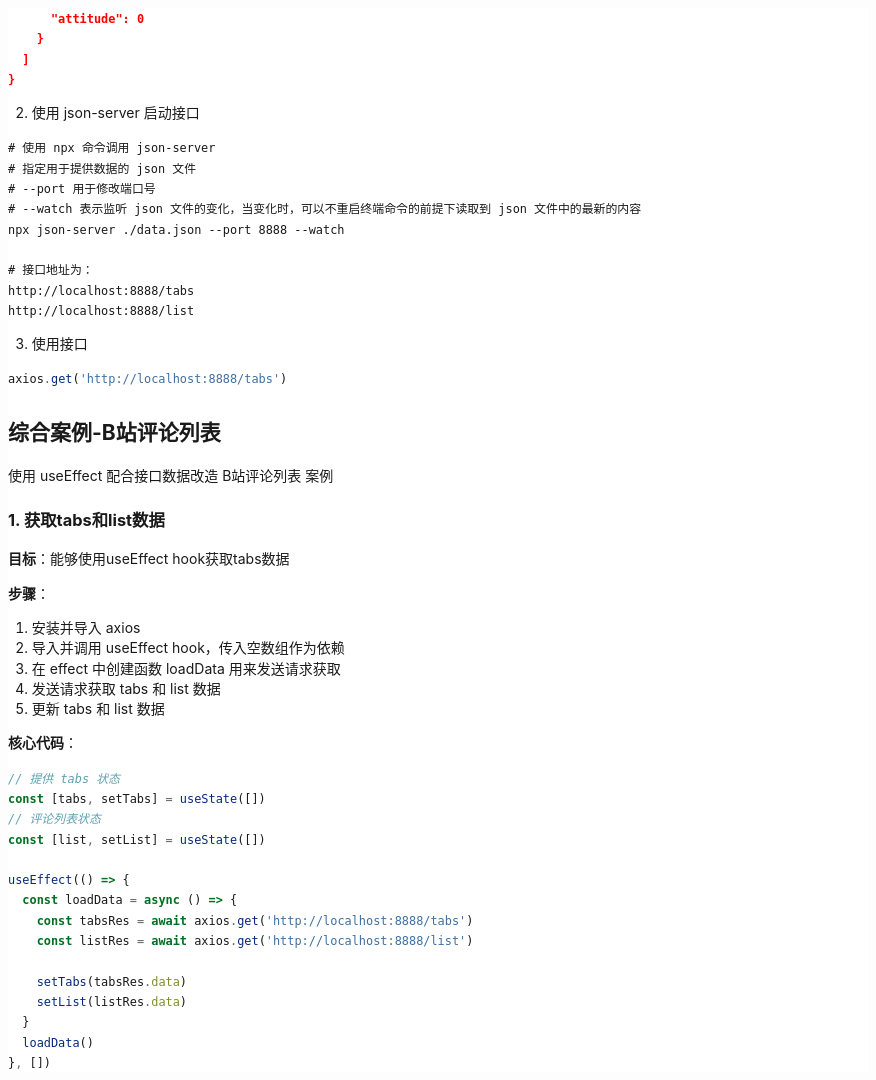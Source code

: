 ```json
      "attitude": 0
    }
  ]
}
```

2. 使用 json-server 启动接口

```shell
# 使用 npx 命令调用 json-server
# 指定用于提供数据的 json 文件
# --port 用于修改端口号
# --watch 表示监听 json 文件的变化，当变化时，可以不重启终端命令的前提下读取到 json 文件中的最新的内容
npx json-server ./data.json --port 8888 --watch

# 接口地址为：
http://localhost:8888/tabs
http://localhost:8888/list
```

3. 使用接口

```js
axios.get('http://localhost:8888/tabs')
```

## 综合案例-B站评论列表

使用 useEffect 配合接口数据改造 B站评论列表 案例

### 1. 获取tabs和list数据

**目标**：能够使用useEffect hook获取tabs数据

**步骤**：

1. 安装并导入 axios
2. 导入并调用 useEffect hook，传入空数组作为依赖
3. 在 effect 中创建函数 loadData 用来发送请求获取
4. 发送请求获取 tabs 和 list 数据
5. 更新 tabs 和 list 数据

**核心代码**：

```jsx
// 提供 tabs 状态
const [tabs, setTabs] = useState([])
// 评论列表状态
const [list, setList] = useState([])

useEffect(() => {
  const loadData = async () => {
    const tabsRes = await axios.get('http://localhost:8888/tabs')
    const listRes = await axios.get('http://localhost:8888/list')

    setTabs(tabsRes.data)
    setList(listRes.data)
  }
  loadData()
}, [])
```
